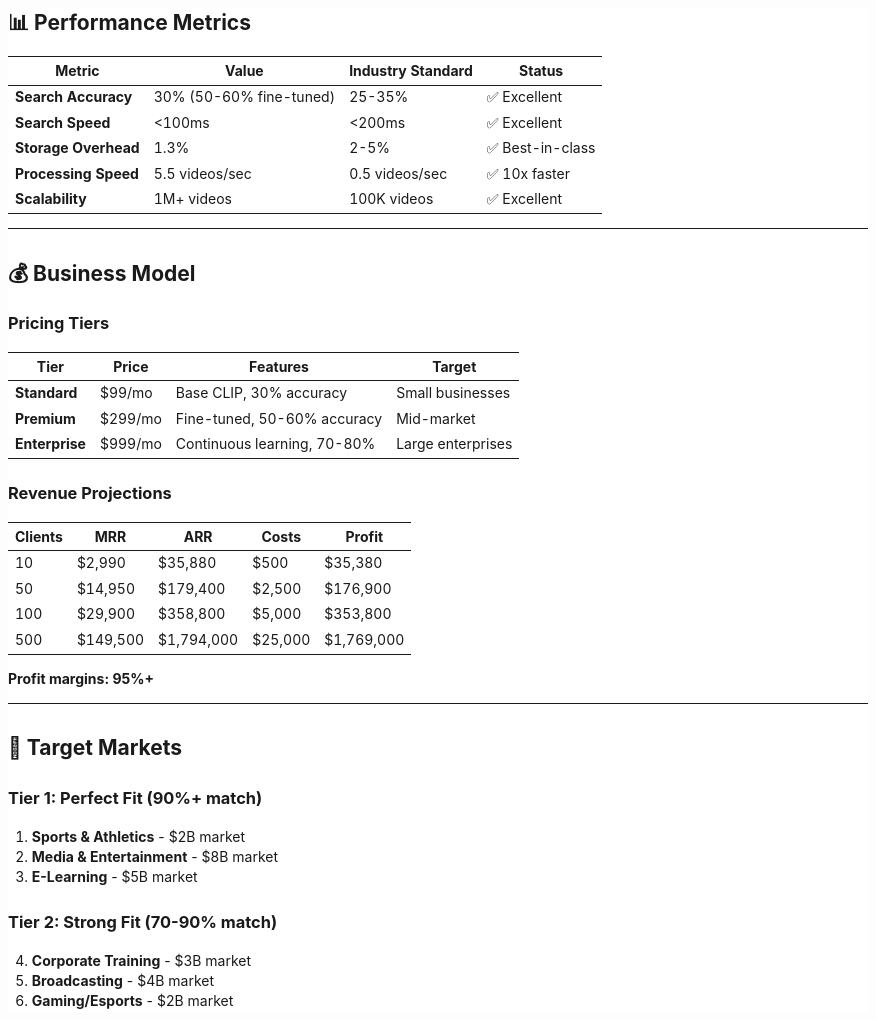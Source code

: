 ## 📊 Performance Metrics

| Metric | Value | Industry Standard | Status |
|--------|-------|-------------------|--------|
| **Search Accuracy** | 30% (50-60% fine-tuned) | 25-35% | ✅ Excellent |
| **Search Speed** | <100ms | <200ms | ✅ Excellent |
| **Storage Overhead** | 1.3% | 2-5% | ✅ Best-in-class |
| **Processing Speed** | 5.5 videos/sec | 0.5 videos/sec | ✅ 10x faster |
| **Scalability** | 1M+ videos | 100K videos | ✅ Excellent |

---

## 💰 Business Model

### Pricing Tiers

| Tier | Price | Features | Target |
|------|-------|----------|--------|
| **Standard** | $99/mo | Base CLIP, 30% accuracy | Small businesses |
| **Premium** | $299/mo | Fine-tuned, 50-60% accuracy | Mid-market |
| **Enterprise** | $999/mo | Continuous learning, 70-80% | Large enterprises |

### Revenue Projections

| Clients | MRR | ARR | Costs | Profit |
|---------|-----|-----|-------|--------|
| 10 | $2,990 | $35,880 | $500 | $35,380 |
| 50 | $14,950 | $179,400 | $2,500 | $176,900 |
| 100 | $29,900 | $358,800 | $5,000 | $353,800 |
| 500 | $149,500 | $1,794,000 | $25,000 | $1,769,000 |

**Profit margins: 95%+**

---

## 🎯 Target Markets

### Tier 1: Perfect Fit (90%+ match)
1. **Sports & Athletics** - $2B market
2. **Media & Entertainment** - $8B market
3. **E-Learning** - $5B market

### Tier 2: Strong Fit (70-90% match)
4. **Corporate Training** - $3B market
5. **Broadcasting** - $4B market
6. **Gaming/Esports** - $2B market
